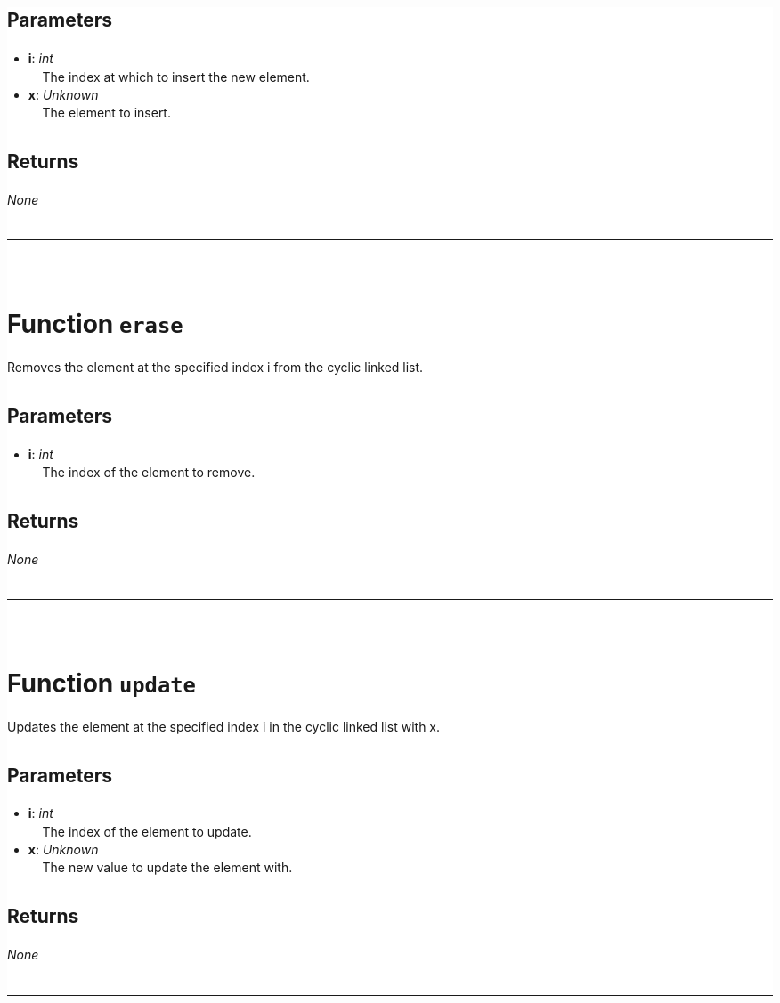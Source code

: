 <h2>Parameters</h2>
<ul>
<li> <strong>i</strong>: <em>int</em> <br>
&nbsp;&nbsp;&nbsp;&nbsp;The index at which to insert the new element. <br></li>
<li> <strong>x</strong>: <em>Unknown</em> <br>
&nbsp;&nbsp;&nbsp;&nbsp;The element to insert. <br></li>
</ul>
<h2>Returns</h2>
<em>None</em> <br>
&nbsp;&nbsp;&nbsp;&nbsp; <br>

______________________________________________________________________

<div style="page-break-after: always; visibility: hidden"></div>
<br>
<h1 id="function-erase">
<strong>Function</strong>
<code>erase</code></h1>
Removes the element at the specified index i
from the cyclic linked list.

<h2>Parameters</h2>
<ul>
<li> <strong>i</strong>: <em>int</em> <br>
&nbsp;&nbsp;&nbsp;&nbsp;The index of the element to remove. <br></li>
</ul>
<h2>Returns</h2>
<em>None</em> <br>
&nbsp;&nbsp;&nbsp;&nbsp; <br>

______________________________________________________________________

<div style="page-break-after: always; visibility: hidden"></div>
<br>
<h1 id="function-update">
<strong>Function</strong>
<code>update</code></h1>
Updates the element at the specified index i
in the cyclic linked list with x.

<h2>Parameters</h2>
<ul>
<li> <strong>i</strong>: <em>int</em> <br>
&nbsp;&nbsp;&nbsp;&nbsp;The index of the element to update. <br></li>
<li> <strong>x</strong>: <em>Unknown</em> <br>
&nbsp;&nbsp;&nbsp;&nbsp;The new value to update the element with. <br></li>
</ul>
<h2>Returns</h2>
<em>None</em> <br>
&nbsp;&nbsp;&nbsp;&nbsp; <br>

______________________________________________________________________
